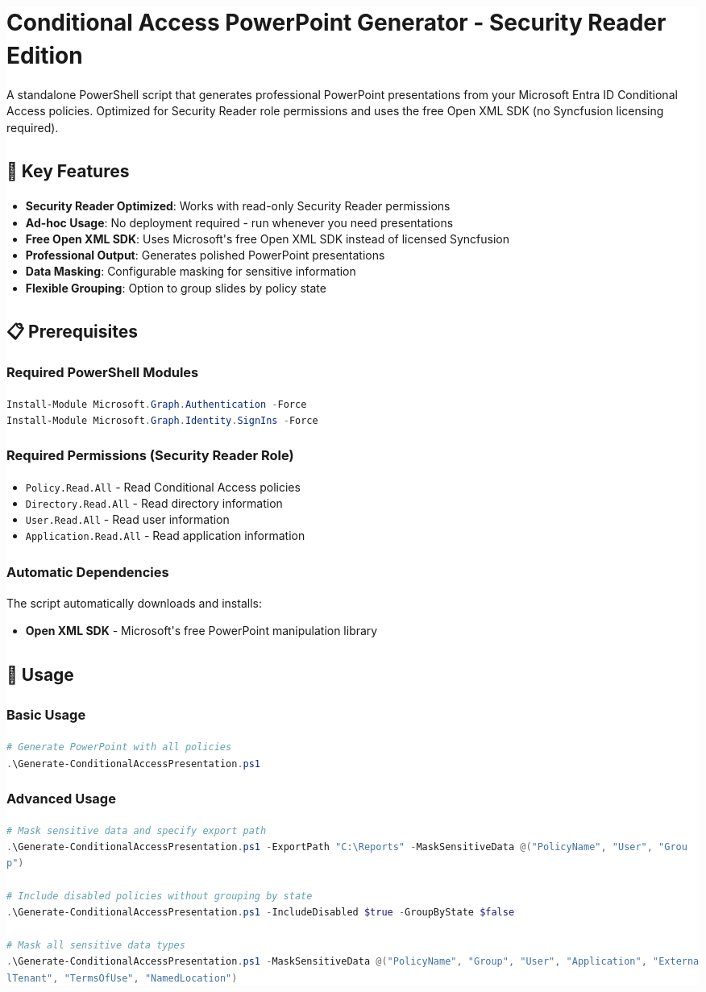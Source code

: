 # Conditional Access PowerPoint Generator - Security Reader Edition

A standalone PowerShell script that generates professional PowerPoint presentations from your Microsoft Entra ID Conditional Access policies. Optimized for Security Reader role permissions and uses the free Open XML SDK (no Syncfusion licensing required).

## 🚀 Key Features

- **Security Reader Optimized**: Works with read-only Security Reader permissions
- **Ad-hoc Usage**: No deployment required - run whenever you need presentations
- **Free Open XML SDK**: Uses Microsoft's free Open XML SDK instead of licensed Syncfusion
- **Professional Output**: Generates polished PowerPoint presentations
- **Data Masking**: Configurable masking for sensitive information
- **Flexible Grouping**: Option to group slides by policy state

## 📋 Prerequisites

### Required PowerShell Modules
```powershell
Install-Module Microsoft.Graph.Authentication -Force
Install-Module Microsoft.Graph.Identity.SignIns -Force
```

### Required Permissions (Security Reader Role)
- `Policy.Read.All` - Read Conditional Access policies
- `Directory.Read.All` - Read directory information
- `User.Read.All` - Read user information  
- `Application.Read.All` - Read application information

### Automatic Dependencies
The script automatically downloads and installs:
- **Open XML SDK** - Microsoft's free PowerPoint manipulation library

## 🔧 Usage

### Basic Usage
```powershell
# Generate PowerPoint with all policies
.\Generate-ConditionalAccessPresentation.ps1
```

### Advanced Usage
```powershell
# Mask sensitive data and specify export path
.\Generate-ConditionalAccessPresentation.ps1 -ExportPath "C:\Reports" -MaskSensitiveData @("PolicyName", "User", "Group")

# Include disabled policies without grouping by state
.\Generate-ConditionalAccessPresentation.ps1 -IncludeDisabled $true -GroupByState $false

# Mask all sensitive data types
.\Generate-ConditionalAccessPresentation.ps1 -MaskSensitiveData @("PolicyName", "Group", "User", "Application", "ExternalTenant", "TermsOfUse", "NamedLocation")
```
